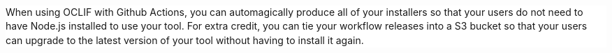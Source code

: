 When using OCLIF with Github Actions, you can automagically produce all of your installers so that your users do not need to have Node.js installed to use your tool. For extra credit, you can tie your workflow releases into a S3 bucket so that your users can upgrade to the latest version of your tool without having to install it again.  